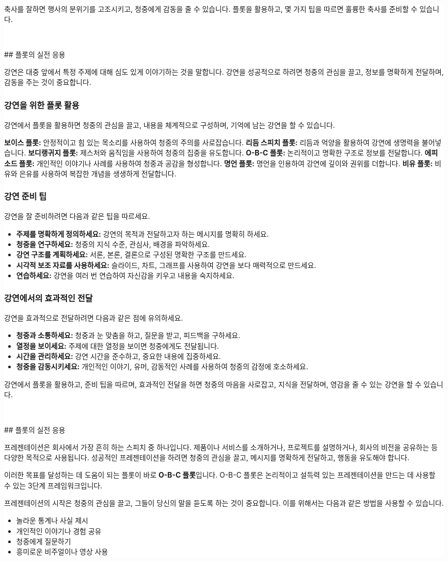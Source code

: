 축사를 잘하면 행사의 분위기를 고조시키고, 청중에게 감동을 줄 수 있습니다. 플롯을 활용하고, 몇 가지 팁을 따르면 훌륭한 축사를 준비할 수 있습니다.

<p>&nbsp;</p>
## 플롯의 실전 응용

강연은 대중 앞에서 특정 주제에 대해 심도 있게 이야기하는 것을 말합니다. 강연을 성공적으로 하려면 청중의 관심을 끌고, 정보를 명확하게 전달하며, 감동을 주는 것이 중요합니다.

### 강연을 위한 플롯 활용

강연에서 플롯을 활용하면 청중의 관심을 끌고, 내용을 체계적으로 구성하며, 기억에 남는 강연을 할 수 있습니다.

**보이스 플롯:** 안정적이고 힘 있는 목소리를 사용하여 청중의 주의를 사로잡습니다.
**리듬 스피치 플롯:** 리듬과 억양을 활용하여 강연에 생명력을 불어넣습니다.
**보디랭귀지 플롯:** 제스처와 움직임을 사용하여 청중의 집중을 유도합니다.
**O-B-C 플롯:** 논리적이고 명확한 구조로 정보를 전달합니다.
**에피소드 플롯:** 개인적인 이야기나 사례를 사용하여 청중과 공감을 형성합니다.
**명언 플롯:** 명언을 인용하여 강연에 깊이와 권위를 더합니다.
**비유 플롯:** 비유와 은유를 사용하여 복잡한 개념을 생생하게 전달합니다.

### 강연 준비 팁

강연을 잘 준비하려면 다음과 같은 팁을 따르세요.

* **주제를 명확하게 정의하세요:** 강연의 목적과 전달하고자 하는 메시지를 명확히 하세요.
* **청중을 연구하세요:** 청중의 지식 수준, 관심사, 배경을 파악하세요.
* **강연 구조를 계획하세요:** 서론, 본론, 결론으로 구성된 명확한 구조를 만드세요.
* **시각적 보조 자료를 사용하세요:** 슬라이드, 차트, 그래프를 사용하여 강연을 보다 매력적으로 만드세요.
* **연습하세요:** 강연을 여러 번 연습하여 자신감을 키우고 내용을 숙지하세요.

### 강연에서의 효과적인 전달

강연을 효과적으로 전달하려면 다음과 같은 점에 유의하세요.

* **청중과 소통하세요:** 청중과 눈 맞춤을 하고, 질문을 받고, 피드백을 구하세요.
* **열정을 보이세요:** 주제에 대한 열정을 보이면 청중에게도 전달됩니다.
* **시간을 관리하세요:** 강연 시간을 준수하고, 중요한 내용에 집중하세요.
* **청중을 감동시키세요:** 개인적인 이야기, 유머, 감동적인 사례를 사용하여 청중의 감정에 호소하세요.

강연에서 플롯을 활용하고, 준비 팁을 따르며, 효과적인 전달을 하면 청중의 마음을 사로잡고, 지식을 전달하며, 영감을 줄 수 있는 강연을 할 수 있습니다.

<p>&nbsp;</p>
## 플롯의 실전 응용

프레젠테이션은 회사에서 가장 흔히 하는 스피치 중 하나입니다. 제품이나 서비스를 소개하거나, 프로젝트를 설명하거나, 회사의 비전을 공유하는 등 다양한 목적으로 사용됩니다. 성공적인 프레젠테이션을 하려면 청중의 관심을 끌고, 메시지를 명확하게 전달하고, 행동을 유도해야 합니다.

이러한 목표를 달성하는 데 도움이 되는 플롯이 바로 **O-B-C 플롯**입니다. O-B-C 플롯은 논리적이고 설득력 있는 프레젠테이션을 만드는 데 사용할 수 있는 3단계 프레임워크입니다.



프레젠테이션의 시작은 청중의 관심을 끌고, 그들이 당신의 말을 듣도록 하는 것이 중요합니다. 이를 위해서는 다음과 같은 방법을 사용할 수 있습니다.

- 놀라운 통계나 사실 제시
- 개인적인 이야기나 경험 공유
- 청중에게 질문하기
- 흥미로운 비주얼이나 영상 사용
